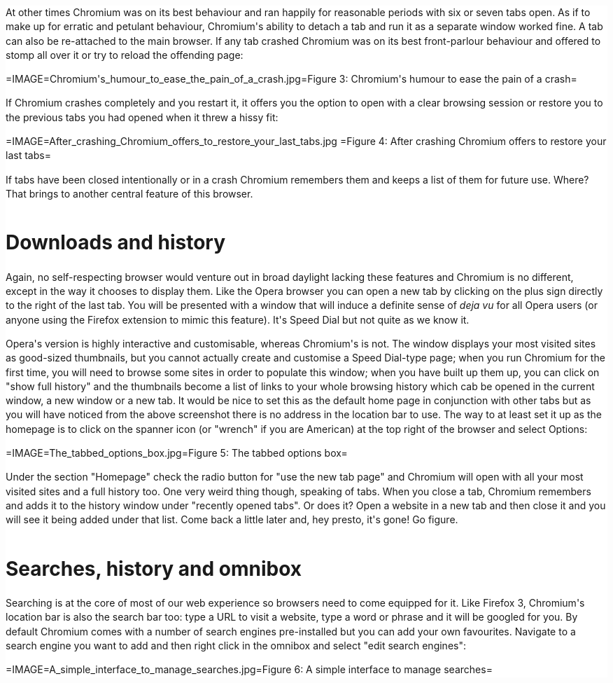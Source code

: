 At other times Chromium was on its best behaviour and ran happily for reasonable periods with six or seven tabs open. As if to make up for erratic and petulant behaviour, Chromium's ability to detach a tab and run it as a separate window worked fine. A tab can also be re-attached to the main browser. If any tab crashed Chromium was on its best front-parlour behaviour and offered to stomp all over it or try to reload the offending page:

=IMAGE=Chromium's_humour_to_ease_the_pain_of_a_crash.jpg=Figure    3: Chromium's humour to ease the pain of a crash=

If Chromium crashes completely and you restart it, it offers you the option to open with a clear browsing session or restore you to the previous tabs you had opened when it threw a hissy fit:

=IMAGE=After_crashing_Chromium_offers_to_restore_your_last_tabs.jpg   =Figure 4: After crashing Chromium offers to restore your last tabs=

If tabs have been closed intentionally or in a crash Chromium remembers them and keeps a list of them for future use. Where? That brings to another central feature of this browser.

# Downloads and history

Again, no self-respecting browser would venture out in broad daylight lacking these features and Chromium is no different, except in the way it chooses to display them. Like the Opera browser you can open a new tab by clicking on the plus sign directly to the right of the last tab. You will be presented with a window that will induce a definite sense of _deja vu_ for all Opera users (or anyone using the Firefox extension to mimic this feature). It's Speed Dial but not quite as we know it.

Opera's version is highly interactive and customisable, whereas Chromium's is not. The window displays your most visited sites as good-sized thumbnails, but you cannot actually create and customise a Speed Dial-type page; when you run Chromium for the first time, you will need to browse some sites in order to populate this window; when you have built up them up, you can click on "show full history" and the thumbnails become a list of links to your whole browsing history which cab be opened in the current window, a new window or a new tab. It would be nice to set this as the default home page in conjunction with other tabs but as you will have noticed from the above screenshot there is no address in the location bar to use. The way to at least set it up as the homepage is to click on the spanner icon (or "wrench" if you are American) at the top right of the browser and select Options:

=IMAGE=The_tabbed_options_box.jpg=Figure 5: The tabbed options box=

Under the section "Homepage" check the radio button for "use the new tab page" and Chromium will open with all your most visited  sites and a full history too. One very weird thing though, speaking of tabs. When you close a tab, Chromium remembers and adds it to the history window under "recently opened tabs". Or does it? Open a website in a new tab and then close it and you will see it being added under that list. Come back a little later and, hey presto, it's gone! Go figure.

# Searches, history and omnibox

Searching is at the core of most of our web experience so browsers need to come equipped for it. Like Firefox 3, Chromium's location bar is also the search bar too: type a URL to visit a website, type a word or phrase and it will be googled for you. By default Chromium comes with a number of search engines pre-installed but you can add your own favourites. Navigate to a search engine you want to add and then right click in the omnibox and select "edit search engines":

=IMAGE=A_simple_interface_to_manage_searches.jpg=Figure  6: A simple interface to manage searches=
